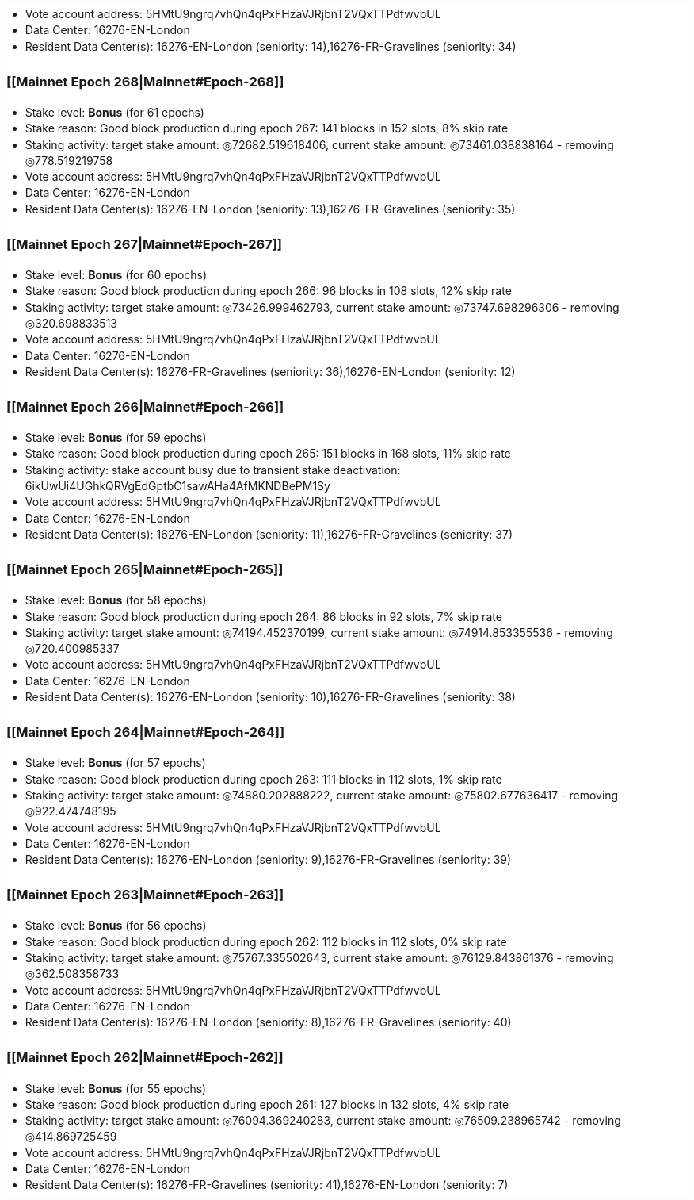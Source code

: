 * Vote account address: 5HMtU9ngrq7vhQn4qPxFHzaVJRjbnT2VQxTTPdfwvbUL
* Data Center: 16276-EN-London
* Resident Data Center(s): 16276-EN-London (seniority: 14),16276-FR-Gravelines (seniority: 34)
### [[Mainnet Epoch 268|Mainnet#Epoch-268]]
* Stake level: **Bonus** (for 61 epochs)
* Stake reason: Good block production during epoch 267: 141 blocks in 152 slots, 8% skip rate
* Staking activity: target stake amount: ◎72682.519618406, current stake amount: ◎73461.038838164 - removing ◎778.519219758
* Vote account address: 5HMtU9ngrq7vhQn4qPxFHzaVJRjbnT2VQxTTPdfwvbUL
* Data Center: 16276-EN-London
* Resident Data Center(s): 16276-EN-London (seniority: 13),16276-FR-Gravelines (seniority: 35)
### [[Mainnet Epoch 267|Mainnet#Epoch-267]]
* Stake level: **Bonus** (for 60 epochs)
* Stake reason: Good block production during epoch 266: 96 blocks in 108 slots, 12% skip rate
* Staking activity: target stake amount: ◎73426.999462793, current stake amount: ◎73747.698296306 - removing ◎320.698833513
* Vote account address: 5HMtU9ngrq7vhQn4qPxFHzaVJRjbnT2VQxTTPdfwvbUL
* Data Center: 16276-EN-London
* Resident Data Center(s): 16276-FR-Gravelines (seniority: 36),16276-EN-London (seniority: 12)
### [[Mainnet Epoch 266|Mainnet#Epoch-266]]
* Stake level: **Bonus** (for 59 epochs)
* Stake reason: Good block production during epoch 265: 151 blocks in 168 slots, 11% skip rate
* Staking activity: stake account busy due to transient stake deactivation: 6ikUwUi4UGhkQRVgEdGptbC1sawAHa4AfMKNDBePM1Sy
* Vote account address: 5HMtU9ngrq7vhQn4qPxFHzaVJRjbnT2VQxTTPdfwvbUL
* Data Center: 16276-EN-London
* Resident Data Center(s): 16276-EN-London (seniority: 11),16276-FR-Gravelines (seniority: 37)
### [[Mainnet Epoch 265|Mainnet#Epoch-265]]
* Stake level: **Bonus** (for 58 epochs)
* Stake reason: Good block production during epoch 264: 86 blocks in 92 slots, 7% skip rate
* Staking activity: target stake amount: ◎74194.452370199, current stake amount: ◎74914.853355536 - removing ◎720.400985337
* Vote account address: 5HMtU9ngrq7vhQn4qPxFHzaVJRjbnT2VQxTTPdfwvbUL
* Data Center: 16276-EN-London
* Resident Data Center(s): 16276-EN-London (seniority: 10),16276-FR-Gravelines (seniority: 38)
### [[Mainnet Epoch 264|Mainnet#Epoch-264]]
* Stake level: **Bonus** (for 57 epochs)
* Stake reason: Good block production during epoch 263: 111 blocks in 112 slots, 1% skip rate
* Staking activity: target stake amount: ◎74880.202888222, current stake amount: ◎75802.677636417 - removing ◎922.474748195
* Vote account address: 5HMtU9ngrq7vhQn4qPxFHzaVJRjbnT2VQxTTPdfwvbUL
* Data Center: 16276-EN-London
* Resident Data Center(s): 16276-EN-London (seniority: 9),16276-FR-Gravelines (seniority: 39)
### [[Mainnet Epoch 263|Mainnet#Epoch-263]]
* Stake level: **Bonus** (for 56 epochs)
* Stake reason: Good block production during epoch 262: 112 blocks in 112 slots, 0% skip rate
* Staking activity: target stake amount: ◎75767.335502643, current stake amount: ◎76129.843861376 - removing ◎362.508358733
* Vote account address: 5HMtU9ngrq7vhQn4qPxFHzaVJRjbnT2VQxTTPdfwvbUL
* Data Center: 16276-EN-London
* Resident Data Center(s): 16276-EN-London (seniority: 8),16276-FR-Gravelines (seniority: 40)
### [[Mainnet Epoch 262|Mainnet#Epoch-262]]
* Stake level: **Bonus** (for 55 epochs)
* Stake reason: Good block production during epoch 261: 127 blocks in 132 slots, 4% skip rate
* Staking activity: target stake amount: ◎76094.369240283, current stake amount: ◎76509.238965742 - removing ◎414.869725459
* Vote account address: 5HMtU9ngrq7vhQn4qPxFHzaVJRjbnT2VQxTTPdfwvbUL
* Data Center: 16276-EN-London
* Resident Data Center(s): 16276-FR-Gravelines (seniority: 41),16276-EN-London (seniority: 7)